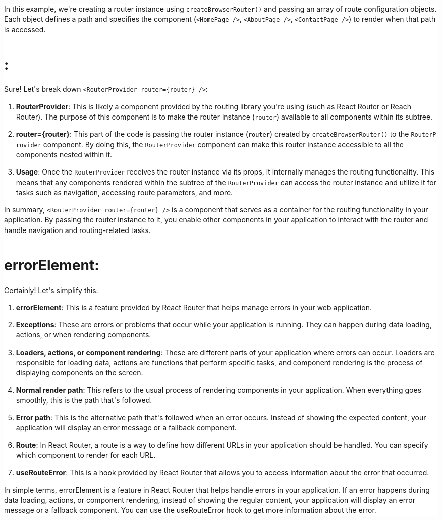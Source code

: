 In this example, we're creating a router instance using `createBrowserRouter()` and passing an array of route configuration objects. Each object defines a path and specifies the component (`<HomePage />`, `<AboutPage />`, `<ContactPage />`) to render when that path is accessed.


# <RouterProvider router={router} />:

Sure! Let's break down `<RouterProvider router={router} />`:

1. **RouterProvider**: This is likely a component provided by the routing library you're using (such as React Router or Reach Router). The purpose of this component is to make the router instance (`router`) available to all components within its subtree.

2. **router={router}**: This part of the code is passing the router instance (`router`) created by `createBrowserRouter()` to the `RouterProvider` component. By doing this, the `RouterProvider` component can make this router instance accessible to all the components nested within it.

3. **Usage**: Once the `RouterProvider` receives the router instance via its props, it internally manages the routing functionality. This means that any components rendered within the subtree of the `RouterProvider` can access the router instance and utilize it for tasks such as navigation, accessing route parameters, and more.

In summary, `<RouterProvider router={router} />` is a component that serves as a container for the routing functionality in your application. By passing the router instance to it, you enable other components in your application to interact with the router and handle navigation and routing-related tasks.


# errorElement:

Certainly! Let's simplify this:

1. **errorElement**: This is a feature provided by React Router that helps manage errors in your web application.

2. **Exceptions**: These are errors or problems that occur while your application is running. They can happen during data loading, actions, or when rendering components.

3. **Loaders, actions, or component rendering**: These are different parts of your application where errors can occur. Loaders are responsible for loading data, actions are functions that perform specific tasks, and component rendering is the process of displaying components on the screen.

4. **Normal render path**: This refers to the usual process of rendering components in your application. When everything goes smoothly, this is the path that's followed.

5. **Error path**: This is the alternative path that's followed when an error occurs. Instead of showing the expected content, your application will display an error message or a fallback component.

6. **Route**: In React Router, a route is a way to define how different URLs in your application should be handled. You can specify which component to render for each URL.

7. **useRouteError**: This is a hook provided by React Router that allows you to access information about the error that occurred.

In simple terms, errorElement is a feature in React Router that helps handle errors in your application. If an error happens during data loading, actions, or component rendering, instead of showing the regular content, your application will display an error message or a fallback component. You can use the useRouteError hook to get more information about the error.